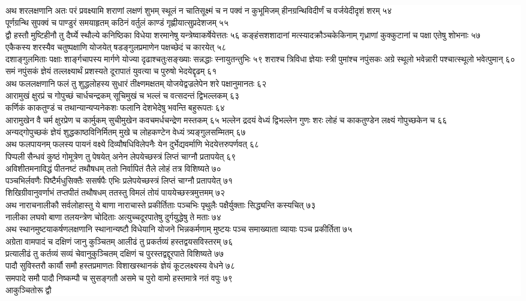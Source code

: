 अथ शरलक्षणानि अतः परं
प्रवक्ष्यामि शराणां लक्षणं शुभम् स्थूलं न
चातिसूक्ष्मं च न पक्वं न कुभूमिजम्
हीनग्रन्थिविदीर्णं च वर्जयेदीदृशं शरम्
५४   
पूर्णग्रन्थि सुपक्वं च पाण्डुरं समयाहृतम् कठिनं वर्तुलं काण्डं
गृह्णीयात्सुप्रदेशजम् ५५   
द्वौ हस्तौ मुष्टिहीनौ तु दैर्घ्ये
स्थौल्ये कनिष्ठिका विधेया शरमानेषु
यन्त्रेष्वाकर्षेयेत्ततः ५६
कङ्हंसशशादानां मत्स्यादक्रौञ्चकेकिनाम् गृध्राणां कुक्कुटानां च पक्षा
एतेषु शोभनाः ५७   
एकैकस्य शरस्यैव चतुष्पक्षाणि योजयेत् षडङ्गुलप्रमाणेन
पक्षच्छेदं च कारयेत् ५८   
दशाङ्गुलमिताः पक्षाः शार्ङ्गचापस्य
मार्गणे योज्या दृढाश्चतुःसङ्ख्याः सन्नद्धाः स्नायुतन्तुभिः ५९
शराश्च त्रिविधा ज्ञेयाः स्त्री पुमांश्च नपुंसकः अग्रे स्थूलो भवेन्नारी
पश्चात्स्थूलो भवेत्पुमान् ६०   
समं नपुंसकं ज्ञेयं तल्लक्ष्यार्थं प्रशस्यते
दूरापातं युवत्या च पुरुषो भेदयेद्दृढम् ६१   
अथ फललक्षणानि फलं तु
शुद्धलोहस्य सुधारं तीक्ष्णमक्षतम् योजयेद्वज्रलेपेन
शरे पक्षानुमानतः ६२   
आरामुखं क्षुरप्रं च गोपुच्छं चार्धचन्द्रकम्
सूचिमुखं च भल्लं च वत्सदन्तं द्विभल्लकम् ६३   
कर्णिकं काकतुण्डं
च तथान्यान्यप्यनेकशः फलानि देशभेदेषु भवन्ति बहुरूपतः ६४   
आरामुखेन वै
चर्म क्षुरप्रेण च कार्मुकम् सुचीमुखेन कवचमर्धचन्द्रेण मस्तकम् ६५
भल्लेन द्रदयं वेध्यं द्विभल्लेन गुणः शरः लोहं च काकतुण्डेन लक्ष्यं
गोपुच्छकेन च ६६   
अन्यद्गोपुच्छकं ज्ञेयं शुद्धकाष्ठविनिर्मितम् मुखे च
लोहकण्टेन वेध्यं त्र्यङ्गुलसम्मितम् ६७   
अथ फलपायनम् फलस्य पायनं वक्ष्ये
दिव्यौषधिविलेपनैः येन दुर्भेद्यवर्माणि भेदयेत्तरुपर्णवत् ६८   
पिप्पली
सैन्धवं कुष्ठं गोमूत्रेण तु पेषयेत् अनेन लेपयेच्छस्त्रं लिप्तं
चाग्नौ प्रतापयेत् ६९   
अविशीतमनाविद्धं पीतनष्टं तथौषधम् ततो
निर्वापितं तैले लोहं तत्र विशिष्यते ७०   
पञ्चभिर्लवणैः
पिष्टैर्मधुसिक्तैः ससर्षपैः एभिः प्रलेपयेच्छस्त्रं लिप्तं
चाग्नौ प्रतापयेत् ७१   
शिखिग्रीवानुवर्णाभं तप्तपीतं तथौषधम् ततस्तु
विमलं तोयं पाययेच्छस्त्रमुत्तमम् ७२   
अथ नाराचनालीकौ सर्वलोहास्तु ये
बाणा नाराचास्ते प्रकीर्तिताः पञ्चभिः पृथुलैः पक्षैर्युक्ताः
सिद्ध्यन्ति कस्यचित् ७३   
नालीका लघवो बाणा तलयन्त्रेण
चोदिताः अत्युच्चदूरपातेषु दुर्गयुद्धेषु ते मताः ७४   
अथ
स्थानमुष्टयाकर्षणलक्षणानि स्थानान्यष्टौ
विधेयानि योजने भिन्नकर्मणाम् मुष्टयः पञ्च समाख्याता
व्यायाः पञ्च प्रकीर्तिता ७५   
अग्रेता वामपादं च दक्षिणं जानु
कुञ्चितम् आलीढं तु प्रकर्तव्यं हस्तद्वयसविस्तरम् ७६   
प्रत्यालीढं तु
कर्तव्यं सव्यं चेवानुकुञ्चितम् दक्षिणं च पुरस्तद्वद्दूरपाते
विशिष्यते ७७   
पादौ सुविस्तरौ कार्यौ समौ हस्तप्रमाणतः विशाखस्थानकं
ज्ञेयं कूटलक्ष्यस्य वेधने ७८   
समपादे समौ पादौ निष्कम्पौ च
सुसङ्गतौ असमे च पुरो वामो हस्तमात्रे नतं वपुः ७९   
आकुञ्चितोरू द्वौ